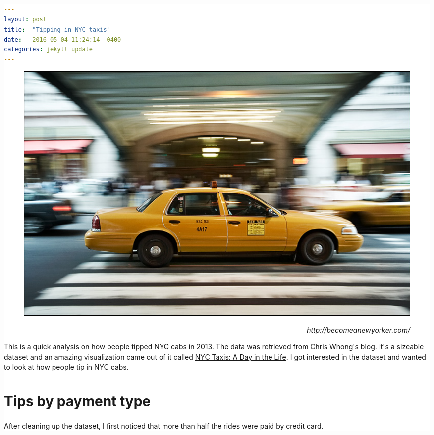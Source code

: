 ```yaml
---
layout: post
title:  "Tipping in NYC taxis"
date:   2016-05-04 11:24:14 -0400
categories: jekyll update
---
```

<figure>
  <img src="/assets/post01/nycab.jpeg" width="1300">
  <figcaption><p align="right"><i>http://becomeanewyorker.com/</i>
  </p></figcaption>
</figure>

This is a quick analysis on how people tipped NYC cabs in 2013. 
The data was retrieved from [Chris Whong's blog](http://chriswhong.com/open-data/foil_nyc_taxi/comment-page-1/). It's a sizeable dataset and an amazing visualization came out of it called [NYC Taxis: A Day in the Life](http://nyctaxi.herokuapp.com/). I got interested in the dataset and wanted to look at how people tip in NYC cabs. 

# Tips by payment type

After cleaning up the dataset, I first noticed that more than half the rides were paid by credit card. 

<figure>